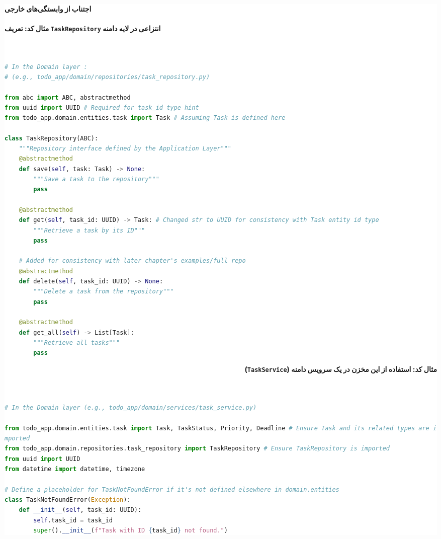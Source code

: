 #### **اجتناب از وابستگی‌های خارجی**

**مثال کد: تعریف `TaskRepository` انتزاعی در لایه دامنه**



</div>

```python


# In the Domain layer :
# (e.g., todo_app/domain/repositories/task_repository.py)

from abc import ABC, abstractmethod
from uuid import UUID # Required for task_id type hint
from todo_app.domain.entities.task import Task # Assuming Task is defined here

class TaskRepository(ABC):
    """Repository interface defined by the Application Layer"""
    @abstractmethod
    def save(self, task: Task) -> None:
        """Save a task to the repository"""
        pass

    @abstractmethod
    def get(self, task_id: UUID) -> Task: # Changed str to UUID for consistency with Task entity id type
        """Retrieve a task by its ID"""
        pass

    # Added for consistency with later chapter's examples/full repo
    @abstractmethod
    def delete(self, task_id: UUID) -> None:
        """Delete a task from the repository"""
        pass

    @abstractmethod
    def get_all(self) -> List[Task]:
        """Retrieve all tasks"""
        pass

```
<div dir="rtl" style="text-align: right;">

**مثال کد: استفاده از این مخزن در یک سرویس دامنه (`TaskService`)**



</div>

```python


# In the Domain layer (e.g., todo_app/domain/services/task_service.py)

from todo_app.domain.entities.task import Task, TaskStatus, Priority, Deadline # Ensure Task and its related types are imported
from todo_app.domain.repositories.task_repository import TaskRepository # Ensure TaskRepository is imported
from uuid import UUID
from datetime import datetime, timezone

# Define a placeholder for TaskNotFoundError if it's not defined elsewhere in domain.entities
class TaskNotFoundError(Exception):
    def __init__(self, task_id: UUID):
        self.task_id = task_id
        super().__init__(f"Task with ID {task_id} not found.")
```